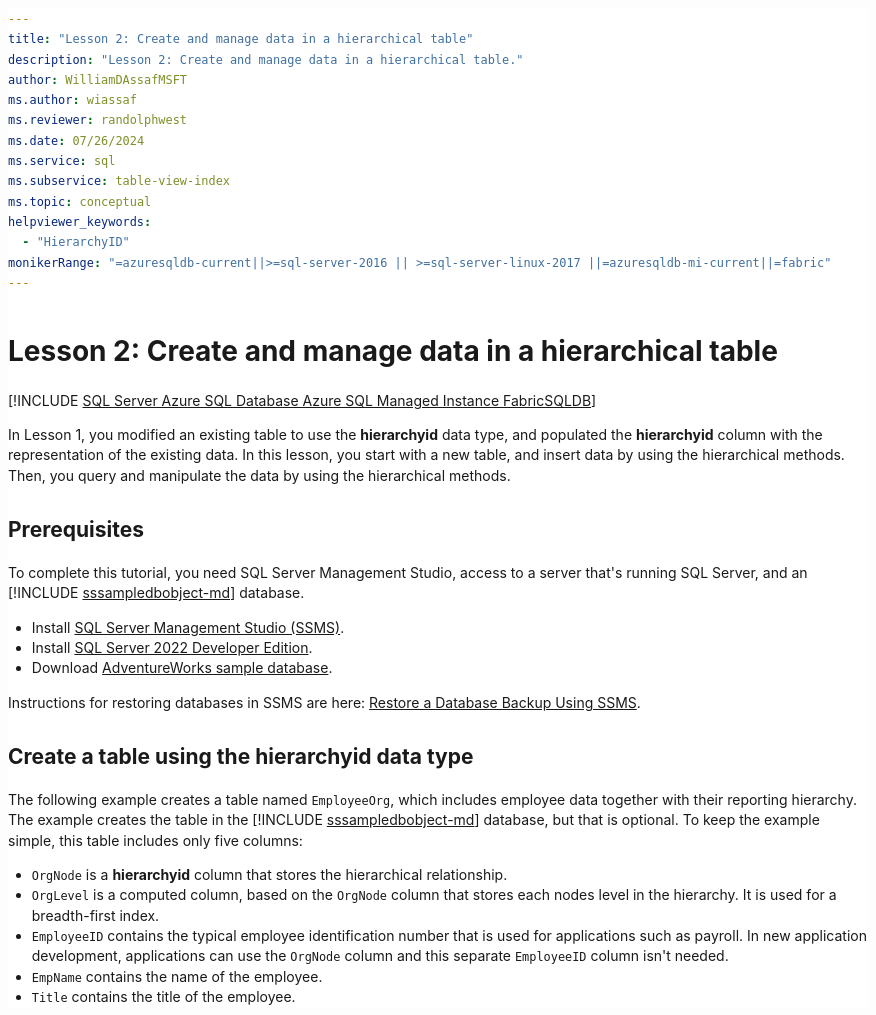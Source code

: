 ```yaml
---
title: "Lesson 2: Create and manage data in a hierarchical table"
description: "Lesson 2: Create and manage data in a hierarchical table."
author: WilliamDAssafMSFT
ms.author: wiassaf
ms.reviewer: randolphwest
ms.date: 07/26/2024
ms.service: sql
ms.subservice: table-view-index
ms.topic: conceptual
helpviewer_keywords:
  - "HierarchyID"
monikerRange: "=azuresqldb-current||>=sql-server-2016 || >=sql-server-linux-2017 ||=azuresqldb-mi-current||=fabric"
---
```

# Lesson 2: Create and manage data in a hierarchical table

[!INCLUDE [SQL Server Azure SQL Database Azure SQL Managed Instance FabricSQLDB](../../includes/applies-to-version/sql-asdb-asdbmi-fabricsqldb.md)]

In Lesson 1, you modified an existing table to use the **hierarchyid** data type, and populated the **hierarchyid** column with the representation of the existing data. In this lesson, you start with a new table, and insert data by using the hierarchical methods. Then, you query and manipulate the data by using the hierarchical methods.

## Prerequisites

To complete this tutorial, you need SQL Server Management Studio, access to a server that's running SQL Server, and an [!INCLUDE [sssampledbobject-md](../../includes/sssampledbobject-md.md)] database.

- Install [SQL Server Management Studio (SSMS)](../../ssms/download-sql-server-management-studio-ssms.md).
- Install [SQL Server 2022 Developer Edition](https://www.microsoft.com/sql-server/sql-server-downloads).
- Download [AdventureWorks sample database](../../samples/adventureworks-install-configure.md).

Instructions for restoring databases in SSMS are here: [Restore a Database Backup Using SSMS](../backup-restore/restore-a-database-backup-using-ssms.md).

## Create a table using the hierarchyid data type

The following example creates a table named `EmployeeOrg`, which includes employee data together with their reporting hierarchy. The example creates the table in the [!INCLUDE [sssampledbobject-md](../../includes/sssampledbobject-md.md)] database, but that is optional. To keep the example simple, this table includes only five columns:

- `OrgNode` is a **hierarchyid** column that stores the hierarchical relationship.
- `OrgLevel` is a computed column, based on the `OrgNode` column that stores each nodes level in the hierarchy. It is used for a breadth-first index.
- `EmployeeID` contains the typical employee identification number that is used for applications such as payroll. In new application development, applications can use the `OrgNode` column and this separate `EmployeeID` column isn't needed.
- `EmpName` contains the name of the employee.
- `Title` contains the title of the employee.
